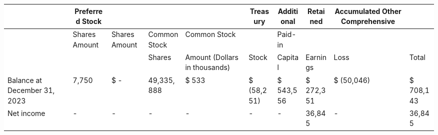 </table>
<table>
<thead>
<tr>
<th></th>
<th>Preferred Stock</th>
<th></th>
<th></th>
<th></th>
<th>Treasury</th>
<th>Additional</th>
<th>Retained</th>
<th>Accumulated Other Comprehensive</th>
<th></th>
</tr>
</thead>
<tbody>
<tr>
<td></td>
<td>Shares Amount</td>
<td>Shares Amount</td>
<td>Common Stock</td>
<td>Common Stock</td>
<td></td>
<td>Paid-in</td>
<td></td>
<td></td>
<td></td>
</tr>
<tr>
<td></td>
<td></td>
<td></td>
<td>Shares</td>
<td>Amount (Dollars in thousands)</td>
<td>Stock</td>
<td>Capital</td>
<td>Earnings</td>
<td>Loss</td>
<td>Total</td>
</tr>
<tr>
<td>Balance at December 31, 2023</td>
<td>7,750</td>
<td>$ -</td>
<td>49,335,888</td>
<td>$ 533</td>
<td>$ (58,251)</td>
<td>$ 543,556</td>
<td>$ 272,351</td>
<td>$ (50,046)</td>
<td>$ 708,143</td>
</tr>
<tr>
<td>Net income</td>
<td>-</td>
<td>-</td>
<td>-</td>
<td>-</td>
<td>-</td>
<td>-</td>
<td>36,845</td>
<td>-</td>
<td>36,845</td>